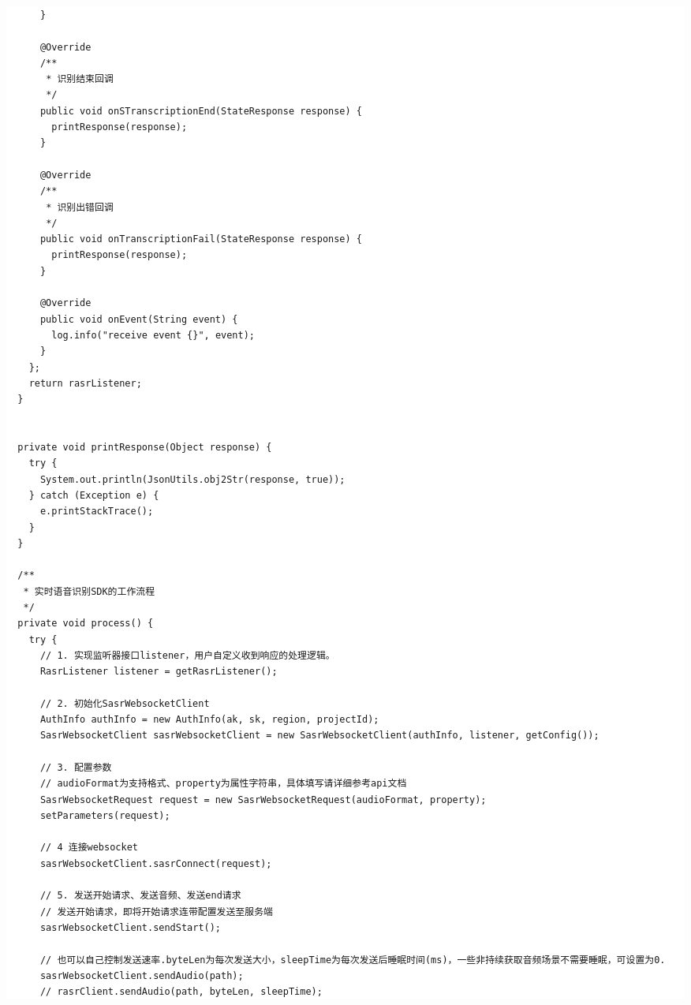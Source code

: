 ```
      }

      @Override
      /**
       * 识别结束回调
       */
      public void onSTranscriptionEnd(StateResponse response) {
        printResponse(response);
      }

      @Override
      /**
       * 识别出错回调
       */
      public void onTranscriptionFail(StateResponse response) {
        printResponse(response);
      }

      @Override
      public void onEvent(String event) {
        log.info("receive event {}", event);
      }
    };
    return rasrListener;
  }


  private void printResponse(Object response) {
    try {
      System.out.println(JsonUtils.obj2Str(response, true));
    } catch (Exception e) {
      e.printStackTrace();
    }
  }

  /**
   * 实时语音识别SDK的工作流程
   */
  private void process() {
    try {
      // 1. 实现监听器接口listener，用户自定义收到响应的处理逻辑。
      RasrListener listener = getRasrListener();

      // 2. 初始化SasrWebsocketClient
      AuthInfo authInfo = new AuthInfo(ak, sk, region, projectId);
      SasrWebsocketClient sasrWebsocketClient = new SasrWebsocketClient(authInfo, listener, getConfig());

      // 3. 配置参数
      // audioFormat为支持格式、property为属性字符串，具体填写请详细参考api文档
      SasrWebsocketRequest request = new SasrWebsocketRequest(audioFormat, property);
      setParameters(request);

      // 4 连接websocket
      sasrWebsocketClient.sasrConnect(request);

      // 5. 发送开始请求、发送音频、发送end请求
      // 发送开始请求，即将开始请求连带配置发送至服务端
      sasrWebsocketClient.sendStart();

      // 也可以自己控制发送速率.byteLen为每次发送大小，sleepTime为每次发送后睡眠时间(ms)，一些非持续获取音频场景不需要睡眠，可设置为0.
      sasrWebsocketClient.sendAudio(path);
      // rasrClient.sendAudio(path, byteLen, sleepTime);
```